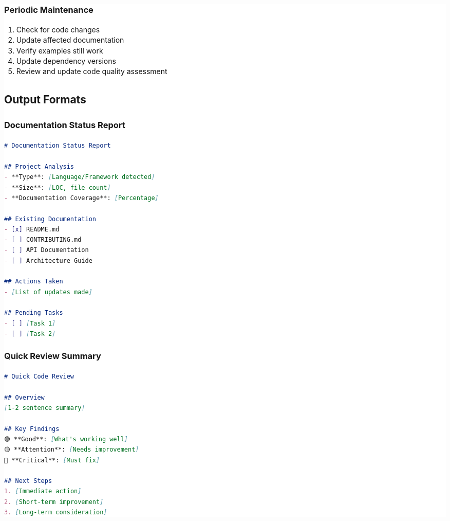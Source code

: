 ### Periodic Maintenance
1. Check for code changes
2. Update affected documentation
3. Verify examples still work
4. Update dependency versions
5. Review and update code quality assessment

## Output Formats

### Documentation Status Report
```markdown
# Documentation Status Report

## Project Analysis
- **Type**: [Language/Framework detected]
- **Size**: [LOC, file count]
- **Documentation Coverage**: [Percentage]

## Existing Documentation
- [x] README.md
- [ ] CONTRIBUTING.md
- [ ] API Documentation
- [ ] Architecture Guide

## Actions Taken
- [List of updates made]

## Pending Tasks
- [ ] [Task 1]
- [ ] [Task 2]
```

### Quick Review Summary
```markdown
# Quick Code Review

## Overview
[1-2 sentence summary]

## Key Findings
🟢 **Good**: [What's working well]
🟡 **Attention**: [Needs improvement]
🔴 **Critical**: [Must fix]

## Next Steps
1. [Immediate action]
2. [Short-term improvement]
3. [Long-term consideration]
```
